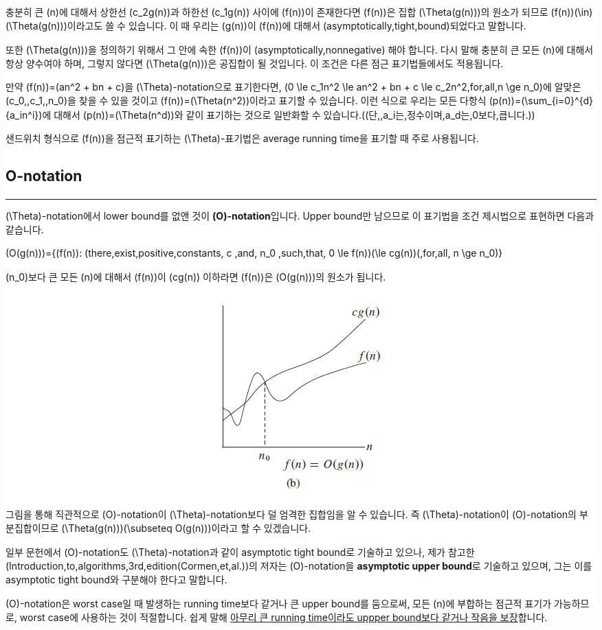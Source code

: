 충분히 큰 \(n\)에 대해서 상한선 \(c_2g(n)\)과 하한선 \(c_1g(n)\) 사이에 \(f(n)\)이 존재한다면 \(f(n)\)은 집합 \(\Theta(g(n))\)의 원소가 되므로 \(f(n)\)\(\in\)\(\Theta(g(n))\)이라고도 쓸 수 있습니다.
이 때 우리는 \(g(n)\)이 \(f(n)\)에 대해서 \(asymptotically\,tight\,bound\)되었다고 말합니다.

또한 \(\Theta(g(n))\)을 정의하기 위해서 그 안에 속한 \(f(n)\)이 \(asymptotically\,nonnegative\) 해야 합니다. 
다시 말해 충분히 큰 모든 \(n\)에 대해서 항상 양수여야 하며, 그렇지 않다면 \(\Theta(g(n))\)은 공집합이 될 것입니다. 이 조건은 다른 점근 표기법들에서도 적용됩니다.

만약 \(f(n)\)=\(an^2 + bn + c\)을 \(\Theta\)-notation으로 표기한다면, \(0 \le c_1n^2 \le an^2 + bn + c \le c_2n^2\,for\,all\,n \ge n_0\)에 알맞은 \(c_0,\,c_1,\,n_0\)을 찾을 수 있을 것이고 \(f(n)\)=\(\Theta(n^2)\)이라고 표기할 수 있습니다.
이런 식으로 우리는 모든 다항식 \(p(n)\)=\(\sum_{i=0}^{d} {a_in^i}\)에 대해서 \(p(n)\)=\(\Theta(n^d)\)와 같이 표기하는 것으로 일반화할 수 있습니다.(\(단,\,a_i는\,정수이며\,a_d는\,0보다\,큽니다.\))


샌드위치 형식으로 \(f(n)\)을 점근적 표기하는 \(\Theta\)-표기법은 average running time을 표기할 때 주로 사용됩니다.

## O-notation
---

\(\Theta\)-notation에서 lower bound를 없앤 것이 **\(O\)-notation**입니다. 
Upper bound만 남으므로 이 표기법을 조건 제시법으로 표현하면 다음과 같습니다.

\(O(g(n))\)={\(f(n)\): \(there\,exist\,positive\,constants\, c \,and\, n_0 \,such\,that\, 0 \le f(n)\)\(\le cg(n)\)\(\,for\,all\, n \ge n_0\)}

\(n_0\)보다 큰 모든 \(n\)에 대해서 \(f(n)\)이 \(cg(n)\) 이하라면 \(f(n)\)은 \(O(g(n))\)의 원소가 됩니다.

<p style="text-align: center;"><img src="https://github.com/ITHwang/ITHwang.github.io/blob/master/_images/20210326-asymptotic-notation-2.png?raw=true" alt="Big-oh-notation"></p>

그림을 통해 직관적으로 \(O\)-notation이 \(\Theta\)-notation보다 덜 엄격한 집합임을 알 수 있습니다.
즉 \(\Theta\)-notation이 \(O\)-notation의 부분집합이므로 \(\Theta(g(n))\)\(\subseteq O(g(n))\)이라고 할 수 있겠습니다.

일부 문헌에서 \(O\)-notation도 \(\Theta\)-notation과 같이 asymptotic tight bound로 기술하고 있으나, 제가 참고한 \(Introduction\,to\,algorithms\,3rd\,edition(Cormen\,et\,al.)\)의 저자는 \(O\)-notation을 **asymptotic upper bound**로 기술하고 있으며, 그는 이를 asymptotic tight bound와 구분해야 한다고 말합니다.

\(O\)-notation은 worst case일 때 발생하는 running time보다 같거나 큰 upper bound를 둠으로써, 모든 \(n\)에 부합하는 점근적 표기가 가능하므로, worst case에 사용하는 것이 적절합니다.
쉽게 말해 <u>아무리 큰 running time이라도 uppper bound보다 같거나 작음을 보장</u>합니다.
